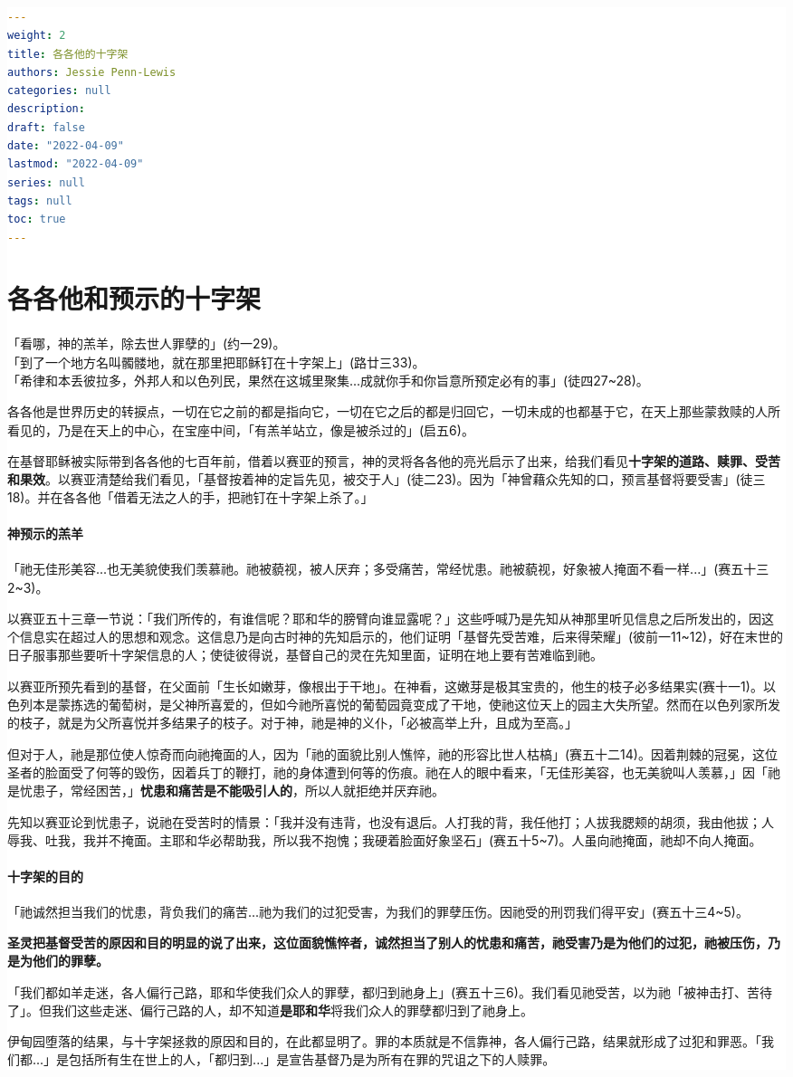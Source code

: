 ```yaml
---
weight: 2
title: 各各他的十字架
authors: Jessie Penn-Lewis
categories: null
description: 
draft: false
date: "2022-04-09"
lastmod: "2022-04-09"
series: null
tags: null
toc: true
---
```






<h1>各各他和预示的十字架</h1>

「看哪，神的羔羊，除去世人罪孽的」(约一29)。  
「到了一个地方名叫髑髅地，就在那里把耶稣钉在十字架上」(路廿三33)。  
「希律和本丢彼拉多，外邦人和以色列民，果然在这城里聚集...成就你手和你旨意所预定必有的事」(徒四27~28)。  

各各他是世界历史的转捩点，一切在它之前的都是指向它，一切在它之后的都是归回它，一切未成的也都基于它，在天上那些蒙救赎的人所看见的，乃是在天上的中心，在宝座中间，「有羔羊站立，像是被杀过的」(启五6)。  

在基督耶稣被实际带到各各他的七百年前，借着以赛亚的预言，神的灵将各各他的亮光启示了出来，给我们看见<b>十字架的道路、赎罪、受苦和果效</b>。以赛亚清楚给我们看见，「基督按着神的定旨先见，被交于人」(徒二23)。因为「神曾藉众先知的口，预言基督将要受害」(徒三18)。并在各各他「借着无法之人的手，把祂钉在十字架上杀了。」  


<h4>神预示的羔羊</h4>  

「祂无佳形美容...也无美貌使我们羡慕祂。祂被藐视，被人厌弃；多受痛苦，常经忧患。祂被藐视，好象被人掩面不看一样...」(赛五十三2~3)。  

以赛亚五十三章一节说：「我们所传的，有谁信呢？耶和华的膀臂向谁显露呢？」这些呼喊乃是先知从神那里听见信息之后所发出的，因这个信息实在超过人的思想和观念。这信息乃是向古时神的先知启示的，他们证明「基督先受苦难，后来得荣耀」(彼前一11~12)，好在末世的日子服事那些要听十字架信息的人；使徒彼得说，基督自己的灵在先知里面，证明在地上要有苦难临到祂。  

以赛亚所预先看到的基督，在父面前「生长如嫩芽，像根出于干地」。在神看，这嫩芽是极其宝贵的，他生的枝子必多结果实(赛十一1)。以色列本是蒙拣选的葡萄树，是父神所喜爱的，但如今祂所喜悦的葡萄园竟变成了干地，使祂这位天上的园主大失所望。然而在以色列家所发的枝子，就是为父所喜悦并多结果子的枝子。对于神，祂是神的义仆，「必被高举上升，且成为至高。」  

但对于人，祂是那位使人惊奇而向祂掩面的人，因为「祂的面貌比别人憔悴，祂的形容比世人枯槁」(赛五十二14)。因着荆棘的冠冕，这位圣者的脸面受了何等的毁伤，因着兵丁的鞭打，祂的身体遭到何等的伤痕。祂在人的眼中看来，「无佳形美容，也无美貌叫人羡慕，」因「祂是忧患子，常经困苦，」<b>忧患和痛苦是不能吸引人的</b>，所以人就拒绝并厌弃祂。 

先知以赛亚论到忧患子，说祂在受苦时的情景：「我并没有违背，也没有退后。人打我的背，我任他打；人拔我腮颊的胡须，我由他拔；人辱我、吐我，我并不掩面。主耶和华必帮助我，所以我不抱愧；我硬着脸面好象坚石」(赛五十5~7)。人虽向祂掩面，祂却不向人掩面。  


<h4>十字架的目的</h4>

「祂诚然担当我们的忧患，背负我们的痛苦...祂为我们的过犯受害，为我们的罪孽压伤。因祂受的刑罚我们得平安」(赛五十三4~5)。

<b>圣灵把基督受苦的原因和目的明显的说了出来，这位面貌憔悴者，诚然担当了别人的忧患和痛苦，祂受害乃是为他们的过犯，祂被压伤，乃是为他们的罪孽。</b>  

「我们都如羊走迷，各人偏行己路，耶和华使我们众人的罪孽，都归到祂身上」(赛五十三6)。我们看见祂受苦，以为祂「被神击打、苦待了」。但我们这些走迷、偏行己路的人，却不知道<b>是耶和华</b>将我们众人的罪孽都归到了祂身上。  

伊甸园堕落的结果，与十字架拯救的原因和目的，在此都显明了。罪的本质就是不信靠神，各人偏行己路，结果就形成了过犯和罪恶。「我们都...」是包括所有生在世上的人，「都归到...」是宣告基督乃是为所有在罪的咒诅之下的人赎罪。  
